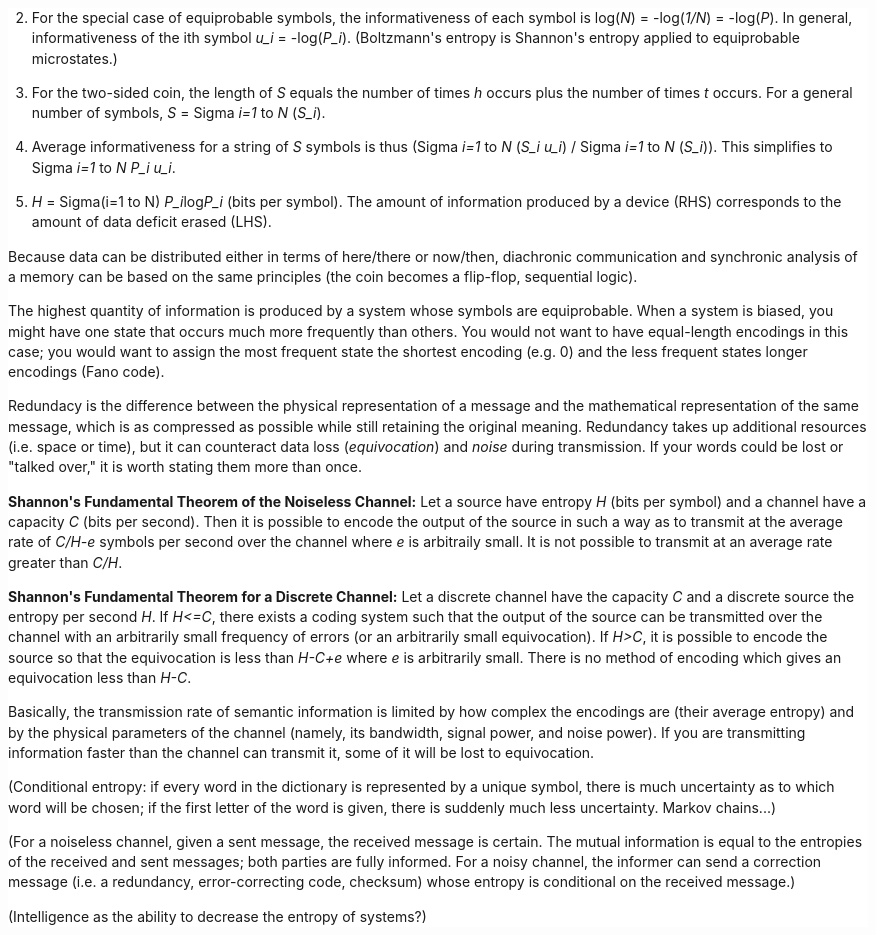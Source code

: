 2. For the special case of equiprobable symbols, the informativeness of each symbol is log(*N*) = -log(*1/N*) = -log(*P*). In general, informativeness of the ith symbol *u_i* = -log(*P_i*). (Boltzmann's entropy is Shannon's entropy applied to equiprobable microstates.)

3. For the two-sided coin, the length of *S* equals the number of times *h* occurs plus the number of times *t* occurs. For a general number of symbols, *S* = Sigma *i=1* to *N* (*S_i*).

4. Average informativeness for a string of *S* symbols is thus (Sigma *i=1* to *N* (*S_i* *u_i*) / Sigma *i=1* to *N* (*S_i*)). This simplifies to Sigma *i=1* to *N* *P_i* *u_i*.

5. *H* = Sigma(i=1 to N) *P_i*log*P_i* (bits per symbol). The amount of information produced by a device (RHS) corresponds to the amount of data deficit erased (LHS).

Because data can be distributed either in terms of here/there or now/then, diachronic communication and synchronic analysis of a memory can be based on the same principles (the coin becomes a flip-flop, sequential logic).

The highest quantity of information is produced by a system whose symbols are equiprobable. When a system is biased, you might have one state that occurs much more frequently than others. You would not want to have equal-length encodings in this case; you would want to assign the most frequent state the shortest encoding (e.g. 0) and the less frequent states longer encodings (Fano code).

Redundacy is the difference between the physical representation of a message and the mathematical representation of the same message, which is as compressed as possible while still retaining the original meaning. Redundancy takes up additional resources (i.e. space or time), but it can counteract data loss (*equivocation*) and *noise* during transmission. If your words could be lost or "talked over," it is worth stating them more than once.

**Shannon's Fundamental Theorem of the Noiseless Channel:** Let a source have entropy *H* (bits per symbol) and a channel have a capacity *C* (bits per second). Then it is possible to encode the output of the source in such a way as to transmit at the average rate of *C/H-e* symbols per second over the channel where *e* is arbitraily small. It is not possible to transmit at an average rate greater than *C/H*.

**Shannon's Fundamental Theorem for a Discrete Channel:** Let a discrete channel have the capacity *C* and a discrete source the entropy per second *H*. If *H<=C*, there exists a coding system such that the output of the source can be transmitted over the channel with an arbitrarily small frequency of errors (or an arbitrarily small equivocation). If *H>C*, it is possible to encode the source so that the equivocation is less than *H-C+e* where *e* is arbitrarily small. There is no method of encoding which gives an equivocation less than *H-C*.

Basically, the transmission rate of semantic information is limited by how complex the encodings are (their average entropy) and by the physical parameters of the channel (namely, its bandwidth, signal power, and noise power). If you are transmitting information faster than the channel can transmit it, some of it will be lost to equivocation.

(Conditional entropy: if every word in the dictionary is represented by a unique symbol, there is much uncertainty as to which word will be chosen; if the first letter of the word is given, there is suddenly much less uncertainty. Markov chains...)

(For a noiseless channel, given a sent message, the received message is certain. The mutual information is equal to the entropies of the received and sent messages; both parties are fully informed. For a noisy channel, the informer can send a correction message (i.e. a redundancy, error-correcting code, checksum) whose entropy is conditional on the received message.)

(Intelligence as the ability to decrease the entropy of systems?)
